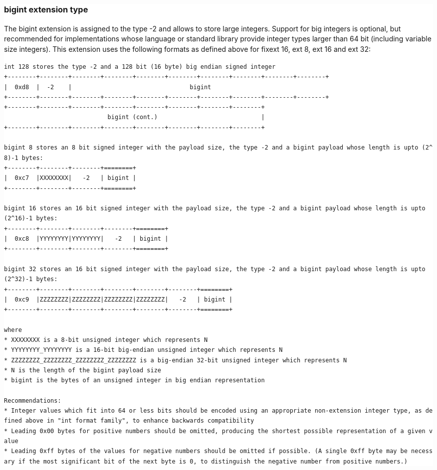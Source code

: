 ### bigint extension type

The bigint extension is assigned to the type -2 and allows to store large integers. Support for big integers
is optional, but recommended for implementations whose language or standard library provide integer types
larger than 64 bit (including variable size integers). This extension uses the following formats as defined above
for fixext 16, ext 8, ext 16 and ext 32:

    int 128 stores the type -2 and a 128 bit (16 byte) big endian signed integer
    +--------+--------+--------+--------+--------+--------+--------+--------+--------+--------+
    |  0xd8  |  -2    |                                 bigint                                  
    +--------+--------+--------+--------+--------+--------+--------+--------+--------+--------+
    +--------+--------+--------+--------+--------+--------+--------+--------+
                                 bigint (cont.)                             |
    +--------+--------+--------+--------+--------+--------+--------+--------+

    bigint 8 stores an 8 bit signed integer with the payload size, the type -2 and a bigint payload whose length is upto (2^8)-1 bytes:
    +--------+--------+--------+========+
    |  0xc7  |XXXXXXXX|   -2   | bigint |
    +--------+--------+--------+========+

    bigint 16 stores an 16 bit signed integer with the payload size, the type -2 and a bigint payload whose length is upto (2^16)-1 bytes:
    +--------+--------+--------+--------+========+
    |  0xc8  |YYYYYYYY|YYYYYYYY|   -2   | bigint |
    +--------+--------+--------+--------+========+

    bigint 32 stores an 16 bit signed integer with the payload size, the type -2 and a bigint payload whose length is upto (2^32)-1 bytes:
    +--------+--------+--------+--------+--------+--------+========+
    |  0xc9  |ZZZZZZZZ|ZZZZZZZZ|ZZZZZZZZ|ZZZZZZZZ|   -2   | bigint |
    +--------+--------+--------+--------+--------+--------+========+

    where
    * XXXXXXXX is a 8-bit unsigned integer which represents N
    * YYYYYYYY_YYYYYYYY is a 16-bit big-endian unsigned integer which represents N
    * ZZZZZZZZ_ZZZZZZZZ_ZZZZZZZZ_ZZZZZZZZ is a big-endian 32-bit unsigned integer which represents N
    * N is the length of the bigint payload size
    * bigint is the bytes of an unsigned integer in big endian representation

    Recommendations:
    * Integer values which fit into 64 or less bits should be encoded using an appropriate non-extension integer type, as defined above in "int format family", to enhance backwards compatibility
    * Leading 0x00 bytes for positive numbers should be omitted, producing the shortest possible representation of a given value
    * Leading 0xff bytes of the values for negative numbers should be omitted if possible. (A single 0xff byte may be necessary if the most significant bit of the next byte is 0, to distinguish the negative number from positive numbers.)
    